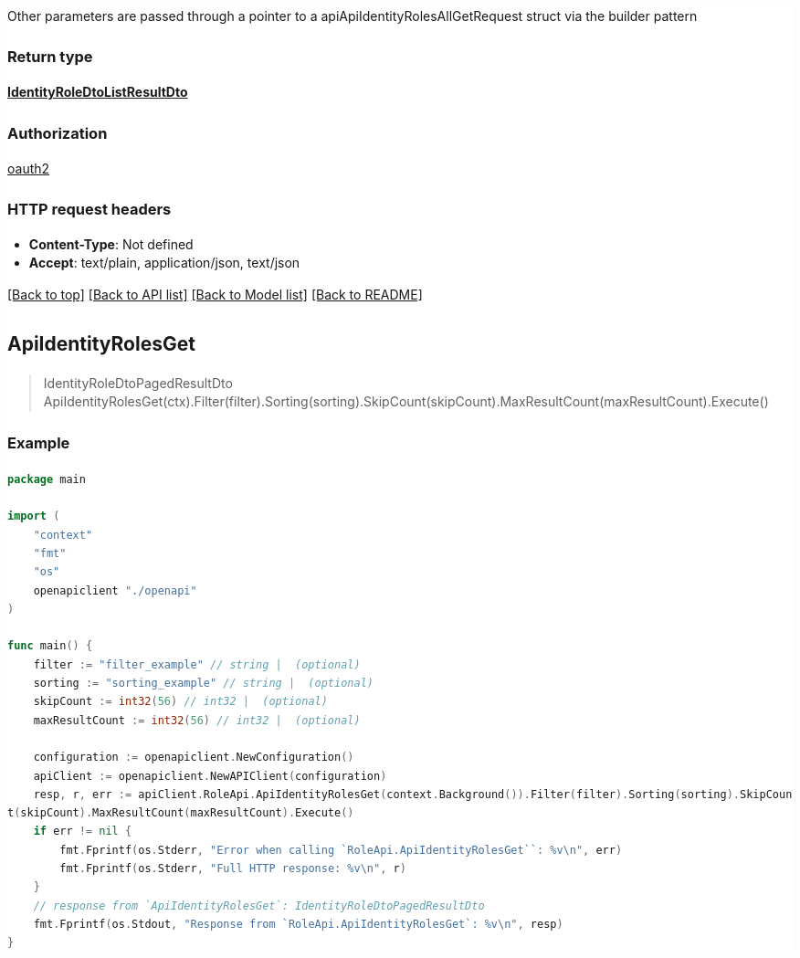 Other parameters are passed through a pointer to a apiApiIdentityRolesAllGetRequest struct via the builder pattern


### Return type

[**IdentityRoleDtoListResultDto**](IdentityRoleDtoListResultDto.md)

### Authorization

[oauth2](../README.md#oauth2)

### HTTP request headers

- **Content-Type**: Not defined
- **Accept**: text/plain, application/json, text/json

[[Back to top]](#) [[Back to API list]](../README.md#documentation-for-api-endpoints)
[[Back to Model list]](../README.md#documentation-for-models)
[[Back to README]](../README.md)


## ApiIdentityRolesGet

> IdentityRoleDtoPagedResultDto ApiIdentityRolesGet(ctx).Filter(filter).Sorting(sorting).SkipCount(skipCount).MaxResultCount(maxResultCount).Execute()



### Example

```go
package main

import (
    "context"
    "fmt"
    "os"
    openapiclient "./openapi"
)

func main() {
    filter := "filter_example" // string |  (optional)
    sorting := "sorting_example" // string |  (optional)
    skipCount := int32(56) // int32 |  (optional)
    maxResultCount := int32(56) // int32 |  (optional)

    configuration := openapiclient.NewConfiguration()
    apiClient := openapiclient.NewAPIClient(configuration)
    resp, r, err := apiClient.RoleApi.ApiIdentityRolesGet(context.Background()).Filter(filter).Sorting(sorting).SkipCount(skipCount).MaxResultCount(maxResultCount).Execute()
    if err != nil {
        fmt.Fprintf(os.Stderr, "Error when calling `RoleApi.ApiIdentityRolesGet``: %v\n", err)
        fmt.Fprintf(os.Stderr, "Full HTTP response: %v\n", r)
    }
    // response from `ApiIdentityRolesGet`: IdentityRoleDtoPagedResultDto
    fmt.Fprintf(os.Stdout, "Response from `RoleApi.ApiIdentityRolesGet`: %v\n", resp)
}
```
